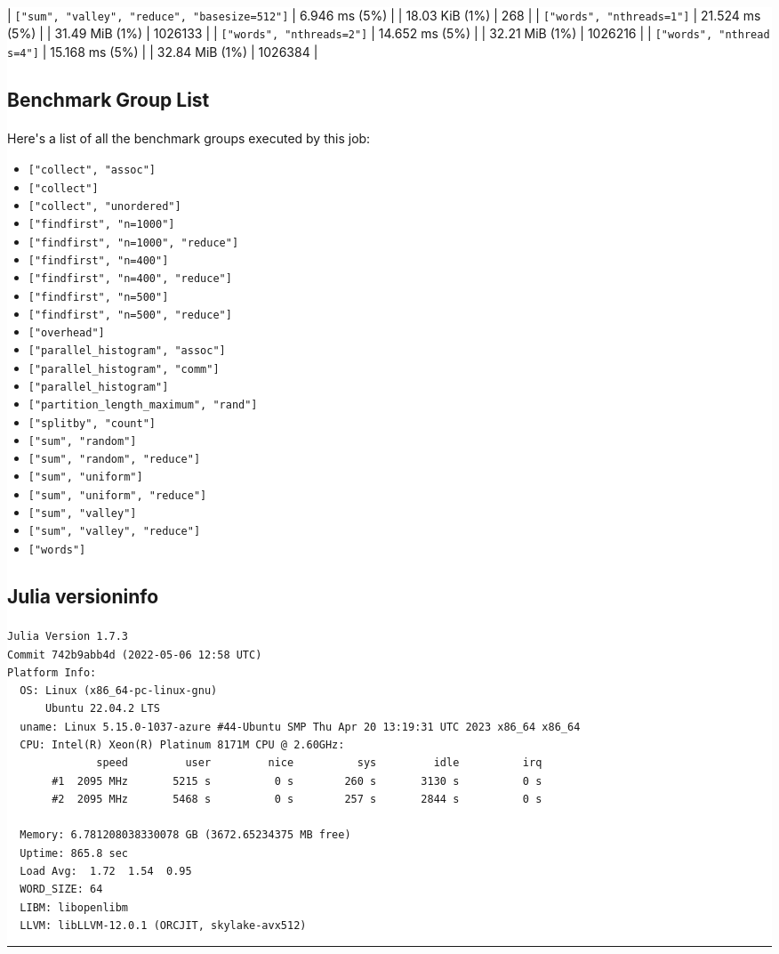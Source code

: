 | `["sum", "valley", "reduce", "basesize=512"]`       |   6.946 ms (5%) |         |  18.03 KiB (1%) |         268 |
| `["words", "nthreads=1"]`                           |  21.524 ms (5%) |         |  31.49 MiB (1%) |     1026133 |
| `["words", "nthreads=2"]`                           |  14.652 ms (5%) |         |  32.21 MiB (1%) |     1026216 |
| `["words", "nthreads=4"]`                           |  15.168 ms (5%) |         |  32.84 MiB (1%) |     1026384 |

## Benchmark Group List
Here's a list of all the benchmark groups executed by this job:

- `["collect", "assoc"]`
- `["collect"]`
- `["collect", "unordered"]`
- `["findfirst", "n=1000"]`
- `["findfirst", "n=1000", "reduce"]`
- `["findfirst", "n=400"]`
- `["findfirst", "n=400", "reduce"]`
- `["findfirst", "n=500"]`
- `["findfirst", "n=500", "reduce"]`
- `["overhead"]`
- `["parallel_histogram", "assoc"]`
- `["parallel_histogram", "comm"]`
- `["parallel_histogram"]`
- `["partition_length_maximum", "rand"]`
- `["splitby", "count"]`
- `["sum", "random"]`
- `["sum", "random", "reduce"]`
- `["sum", "uniform"]`
- `["sum", "uniform", "reduce"]`
- `["sum", "valley"]`
- `["sum", "valley", "reduce"]`
- `["words"]`

## Julia versioninfo
```
Julia Version 1.7.3
Commit 742b9abb4d (2022-05-06 12:58 UTC)
Platform Info:
  OS: Linux (x86_64-pc-linux-gnu)
      Ubuntu 22.04.2 LTS
  uname: Linux 5.15.0-1037-azure #44-Ubuntu SMP Thu Apr 20 13:19:31 UTC 2023 x86_64 x86_64
  CPU: Intel(R) Xeon(R) Platinum 8171M CPU @ 2.60GHz: 
              speed         user         nice          sys         idle          irq
       #1  2095 MHz       5215 s          0 s        260 s       3130 s          0 s
       #2  2095 MHz       5468 s          0 s        257 s       2844 s          0 s
       
  Memory: 6.781208038330078 GB (3672.65234375 MB free)
  Uptime: 865.8 sec
  Load Avg:  1.72  1.54  0.95
  WORD_SIZE: 64
  LIBM: libopenlibm
  LLVM: libLLVM-12.0.1 (ORCJIT, skylake-avx512)
```

---